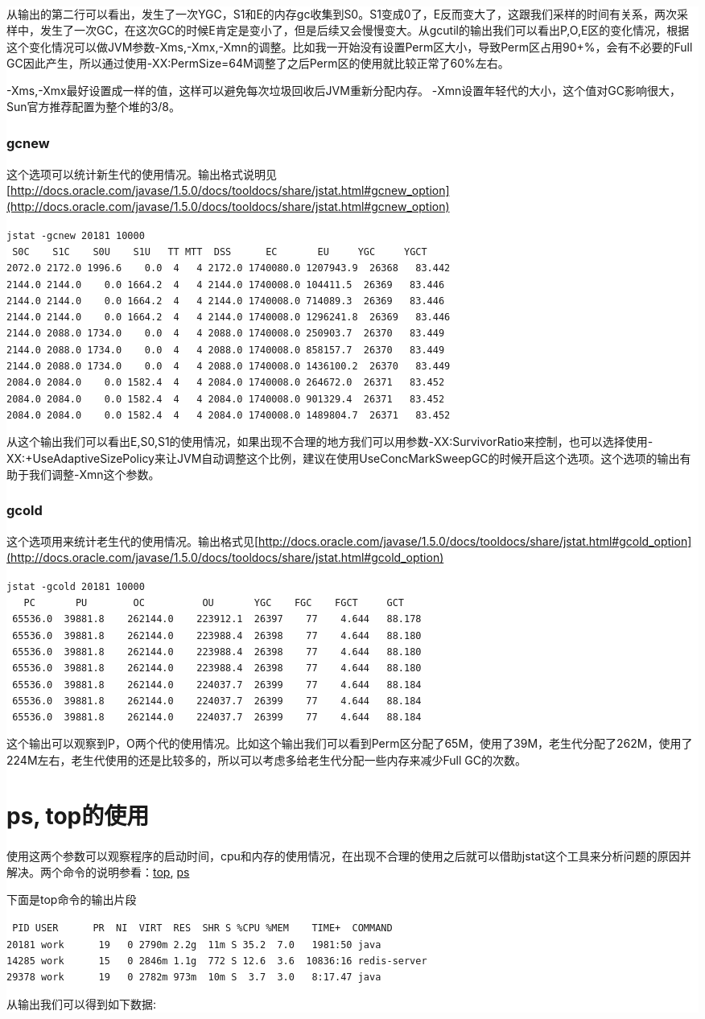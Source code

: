 从输出的第二行可以看出，发生了一次YGC，S1和E的内存gc收集到S0。S1变成0了，E反而变大了，这跟我们采样的时间有关系，两次采样中，发生了一次GC，在这次GC的时候E肯定是变小了，但是后续又会慢慢变大。从gcutil的输出我们可以看出P,O,E区的变化情况，根据这个变化情况可以做JVM参数-Xms,-Xmx,-Xmn的调整。比如我一开始没有设置Perm区大小，导致Perm区占用90+%，会有不必要的Full GC因此产生，所以通过使用-XX:PermSize=64M调整了之后Perm区的使用就比较正常了60%左右。

-Xms,-Xmx最好设置成一样的值，这样可以避免每次垃圾回收后JVM重新分配内存。
-Xmn设置年轻代的大小，这个值对GC影响很大，Sun官方推荐配置为整个堆的3/8。

### gcnew
这个选项可以统计新生代的使用情况。输出格式说明见[http://docs.oracle.com/javase/1.5.0/docs/tooldocs/share/jstat.html#gcnew_option](http://docs.oracle.com/javase/1.5.0/docs/tooldocs/share/jstat.html#gcnew_option)


	jstat -gcnew 20181 10000
	 S0C    S1C    S0U    S1U   TT MTT  DSS      EC       EU     YGC     YGCT  
	2072.0 2172.0 1996.6    0.0  4   4 2172.0 1740080.0 1207943.9  26368   83.442
	2144.0 2144.0    0.0 1664.2  4   4 2144.0 1740008.0 104411.5  26369   83.446
	2144.0 2144.0    0.0 1664.2  4   4 2144.0 1740008.0 714089.3  26369   83.446
	2144.0 2144.0    0.0 1664.2  4   4 2144.0 1740008.0 1296241.8  26369   83.446
	2144.0 2088.0 1734.0    0.0  4   4 2088.0 1740008.0 250903.7  26370   83.449
	2144.0 2088.0 1734.0    0.0  4   4 2088.0 1740008.0 858157.7  26370   83.449
	2144.0 2088.0 1734.0    0.0  4   4 2088.0 1740008.0 1436100.2  26370   83.449
	2084.0 2084.0    0.0 1582.4  4   4 2084.0 1740008.0 264672.0  26371   83.452
	2084.0 2084.0    0.0 1582.4  4   4 2084.0 1740008.0 901329.4  26371   83.452
	2084.0 2084.0    0.0 1582.4  4   4 2084.0 1740008.0 1489804.7  26371   83.452

从这个输出我们可以看出E,S0,S1的使用情况，如果出现不合理的地方我们可以用参数-XX:SurvivorRatio来控制，也可以选择使用-XX:+UseAdaptiveSizePolicy来让JVM自动调整这个比例，建议在使用UseConcMarkSweepGC的时候开启这个选项。这个选项的输出有助于我们调整-Xmn这个参数。

### gcold
这个选项用来统计老生代的使用情况。输出格式见[http://docs.oracle.com/javase/1.5.0/docs/tooldocs/share/jstat.html#gcold_option](http://docs.oracle.com/javase/1.5.0/docs/tooldocs/share/jstat.html#gcold_option)

	jstat -gcold 20181 10000
	   PC       PU        OC          OU       YGC    FGC    FGCT     GCT   
	 65536.0  39881.8    262144.0    223912.1  26397    77    4.644   88.178
	 65536.0  39881.8    262144.0    223988.4  26398    77    4.644   88.180
	 65536.0  39881.8    262144.0    223988.4  26398    77    4.644   88.180
	 65536.0  39881.8    262144.0    223988.4  26398    77    4.644   88.180
	 65536.0  39881.8    262144.0    224037.7  26399    77    4.644   88.184
	 65536.0  39881.8    262144.0    224037.7  26399    77    4.644   88.184
	 65536.0  39881.8    262144.0    224037.7  26399    77    4.644   88.184
这个输出可以观察到P，O两个代的使用情况。比如这个输出我们可以看到Perm区分配了65M，使用了39M，老生代分配了262M，使用了224M左右，老生代使用的还是比较多的，所以可以考虑多给老生代分配一些内存来减少Full GC的次数。

# ps, top的使用
使用这两个参数可以观察程序的启动时间，cpu和内存的使用情况，在出现不合理的使用之后就可以借助jstat这个工具来分析问题的原因并解决。两个命令的说明参看：[top](http://os.51cto.com/art/201108/285581.htm), [ps](http://os.51cto.com/art/200910/158897.htm)

下面是top命令的输出片段

	 PID USER      PR  NI  VIRT  RES  SHR S %CPU %MEM    TIME+  COMMAND
	20181 work      19   0 2790m 2.2g  11m S 35.2  7.0   1981:50 java
	14285 work      15   0 2846m 1.1g  772 S 12.6  3.6  10836:16 redis-server
	29378 work      19   0 2782m 973m  10m S  3.7  3.0   8:17.47 java
从输出我们可以得到如下数据:
